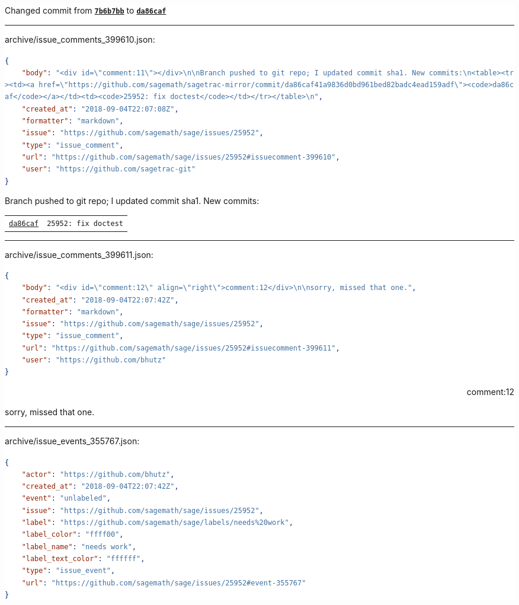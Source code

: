 Changed commit from **[`7b6b7bb`](https://github.com/sagemath/sagetrac-mirror/commit/7b6b7bb76fc64b504c37182ada08a39d6ad7c760)** to **[`da86caf`](https://github.com/sagemath/sagetrac-mirror/commit/da86caf41a9836d0bd961bed82badc4ead159adf)**



---

archive/issue_comments_399610.json:
```json
{
    "body": "<div id=\"comment:11\"></div>\n\nBranch pushed to git repo; I updated commit sha1. New commits:\n<table><tr><td><a href=\"https://github.com/sagemath/sagetrac-mirror/commit/da86caf41a9836d0bd961bed82badc4ead159adf\"><code>da86caf</code></a></td><td><code>25952: fix doctest</code></td></tr></table>\n",
    "created_at": "2018-09-04T22:07:08Z",
    "formatter": "markdown",
    "issue": "https://github.com/sagemath/sage/issues/25952",
    "type": "issue_comment",
    "url": "https://github.com/sagemath/sage/issues/25952#issuecomment-399610",
    "user": "https://github.com/sagetrac-git"
}
```

<div id="comment:11"></div>

Branch pushed to git repo; I updated commit sha1. New commits:
<table><tr><td><a href="https://github.com/sagemath/sagetrac-mirror/commit/da86caf41a9836d0bd961bed82badc4ead159adf"><code>da86caf</code></a></td><td><code>25952: fix doctest</code></td></tr></table>




---

archive/issue_comments_399611.json:
```json
{
    "body": "<div id=\"comment:12\" align=\"right\">comment:12</div>\n\nsorry, missed that one.",
    "created_at": "2018-09-04T22:07:42Z",
    "formatter": "markdown",
    "issue": "https://github.com/sagemath/sage/issues/25952",
    "type": "issue_comment",
    "url": "https://github.com/sagemath/sage/issues/25952#issuecomment-399611",
    "user": "https://github.com/bhutz"
}
```

<div id="comment:12" align="right">comment:12</div>

sorry, missed that one.



---

archive/issue_events_355767.json:
```json
{
    "actor": "https://github.com/bhutz",
    "created_at": "2018-09-04T22:07:42Z",
    "event": "unlabeled",
    "issue": "https://github.com/sagemath/sage/issues/25952",
    "label": "https://github.com/sagemath/sage/labels/needs%20work",
    "label_color": "ffff00",
    "label_name": "needs work",
    "label_text_color": "ffffff",
    "type": "issue_event",
    "url": "https://github.com/sagemath/sage/issues/25952#event-355767"
}
```
